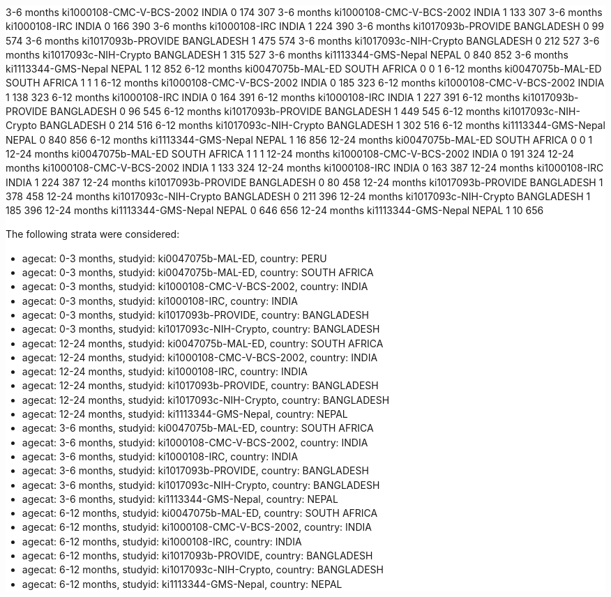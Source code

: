 3-6 months     ki1000108-CMC-V-BCS-2002   INDIA          0             174   307
3-6 months     ki1000108-CMC-V-BCS-2002   INDIA          1             133   307
3-6 months     ki1000108-IRC              INDIA          0             166   390
3-6 months     ki1000108-IRC              INDIA          1             224   390
3-6 months     ki1017093b-PROVIDE         BANGLADESH     0              99   574
3-6 months     ki1017093b-PROVIDE         BANGLADESH     1             475   574
3-6 months     ki1017093c-NIH-Crypto      BANGLADESH     0             212   527
3-6 months     ki1017093c-NIH-Crypto      BANGLADESH     1             315   527
3-6 months     ki1113344-GMS-Nepal        NEPAL          0             840   852
3-6 months     ki1113344-GMS-Nepal        NEPAL          1              12   852
6-12 months    ki0047075b-MAL-ED          SOUTH AFRICA   0               0     1
6-12 months    ki0047075b-MAL-ED          SOUTH AFRICA   1               1     1
6-12 months    ki1000108-CMC-V-BCS-2002   INDIA          0             185   323
6-12 months    ki1000108-CMC-V-BCS-2002   INDIA          1             138   323
6-12 months    ki1000108-IRC              INDIA          0             164   391
6-12 months    ki1000108-IRC              INDIA          1             227   391
6-12 months    ki1017093b-PROVIDE         BANGLADESH     0              96   545
6-12 months    ki1017093b-PROVIDE         BANGLADESH     1             449   545
6-12 months    ki1017093c-NIH-Crypto      BANGLADESH     0             214   516
6-12 months    ki1017093c-NIH-Crypto      BANGLADESH     1             302   516
6-12 months    ki1113344-GMS-Nepal        NEPAL          0             840   856
6-12 months    ki1113344-GMS-Nepal        NEPAL          1              16   856
12-24 months   ki0047075b-MAL-ED          SOUTH AFRICA   0               0     1
12-24 months   ki0047075b-MAL-ED          SOUTH AFRICA   1               1     1
12-24 months   ki1000108-CMC-V-BCS-2002   INDIA          0             191   324
12-24 months   ki1000108-CMC-V-BCS-2002   INDIA          1             133   324
12-24 months   ki1000108-IRC              INDIA          0             163   387
12-24 months   ki1000108-IRC              INDIA          1             224   387
12-24 months   ki1017093b-PROVIDE         BANGLADESH     0              80   458
12-24 months   ki1017093b-PROVIDE         BANGLADESH     1             378   458
12-24 months   ki1017093c-NIH-Crypto      BANGLADESH     0             211   396
12-24 months   ki1017093c-NIH-Crypto      BANGLADESH     1             185   396
12-24 months   ki1113344-GMS-Nepal        NEPAL          0             646   656
12-24 months   ki1113344-GMS-Nepal        NEPAL          1              10   656


The following strata were considered:

* agecat: 0-3 months, studyid: ki0047075b-MAL-ED, country: PERU
* agecat: 0-3 months, studyid: ki0047075b-MAL-ED, country: SOUTH AFRICA
* agecat: 0-3 months, studyid: ki1000108-CMC-V-BCS-2002, country: INDIA
* agecat: 0-3 months, studyid: ki1000108-IRC, country: INDIA
* agecat: 0-3 months, studyid: ki1017093b-PROVIDE, country: BANGLADESH
* agecat: 0-3 months, studyid: ki1017093c-NIH-Crypto, country: BANGLADESH
* agecat: 12-24 months, studyid: ki0047075b-MAL-ED, country: SOUTH AFRICA
* agecat: 12-24 months, studyid: ki1000108-CMC-V-BCS-2002, country: INDIA
* agecat: 12-24 months, studyid: ki1000108-IRC, country: INDIA
* agecat: 12-24 months, studyid: ki1017093b-PROVIDE, country: BANGLADESH
* agecat: 12-24 months, studyid: ki1017093c-NIH-Crypto, country: BANGLADESH
* agecat: 12-24 months, studyid: ki1113344-GMS-Nepal, country: NEPAL
* agecat: 3-6 months, studyid: ki0047075b-MAL-ED, country: SOUTH AFRICA
* agecat: 3-6 months, studyid: ki1000108-CMC-V-BCS-2002, country: INDIA
* agecat: 3-6 months, studyid: ki1000108-IRC, country: INDIA
* agecat: 3-6 months, studyid: ki1017093b-PROVIDE, country: BANGLADESH
* agecat: 3-6 months, studyid: ki1017093c-NIH-Crypto, country: BANGLADESH
* agecat: 3-6 months, studyid: ki1113344-GMS-Nepal, country: NEPAL
* agecat: 6-12 months, studyid: ki0047075b-MAL-ED, country: SOUTH AFRICA
* agecat: 6-12 months, studyid: ki1000108-CMC-V-BCS-2002, country: INDIA
* agecat: 6-12 months, studyid: ki1000108-IRC, country: INDIA
* agecat: 6-12 months, studyid: ki1017093b-PROVIDE, country: BANGLADESH
* agecat: 6-12 months, studyid: ki1017093c-NIH-Crypto, country: BANGLADESH
* agecat: 6-12 months, studyid: ki1113344-GMS-Nepal, country: NEPAL
